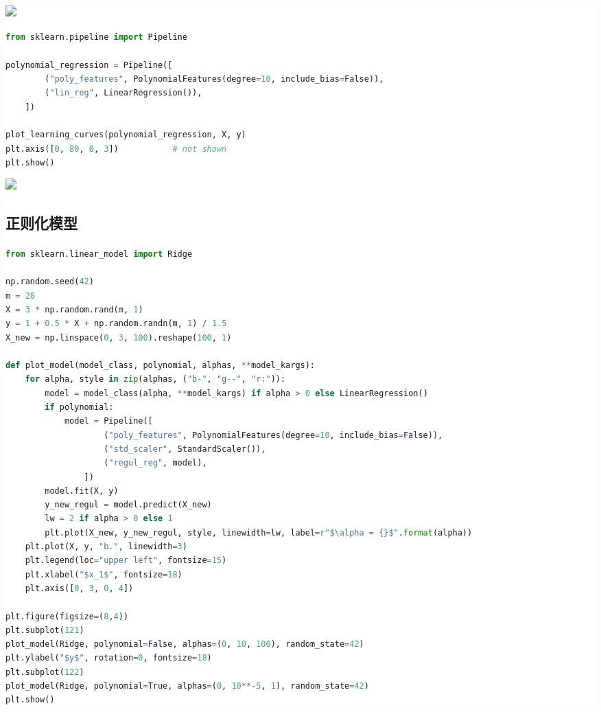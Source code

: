 ![](https://www.windilycloud.cn/img/202201132357422.png)

```python
from sklearn.pipeline import Pipeline

polynomial_regression = Pipeline([
        ("poly_features", PolynomialFeatures(degree=10, include_bias=False)),
        ("lin_reg", LinearRegression()),
    ])

plot_learning_curves(polynomial_regression, X, y)
plt.axis([0, 80, 0, 3])           # not shown
plt.show()
```

![](https://www.windilycloud.cn/img/202201132357173.png)

## 正则化模型

```python
from sklearn.linear_model import Ridge

np.random.seed(42)
m = 20
X = 3 * np.random.rand(m, 1)
y = 1 + 0.5 * X + np.random.randn(m, 1) / 1.5
X_new = np.linspace(0, 3, 100).reshape(100, 1)

def plot_model(model_class, polynomial, alphas, **model_kargs):
    for alpha, style in zip(alphas, ("b-", "g--", "r:")):
        model = model_class(alpha, **model_kargs) if alpha > 0 else LinearRegression()
        if polynomial:
            model = Pipeline([
                    ("poly_features", PolynomialFeatures(degree=10, include_bias=False)),
                    ("std_scaler", StandardScaler()),
                    ("regul_reg", model),
                ])
        model.fit(X, y)
        y_new_regul = model.predict(X_new)
        lw = 2 if alpha > 0 else 1
        plt.plot(X_new, y_new_regul, style, linewidth=lw, label=r"$\alpha = {}$".format(alpha))
    plt.plot(X, y, "b.", linewidth=3)
    plt.legend(loc="upper left", fontsize=15)
    plt.xlabel("$x_1$", fontsize=18)
    plt.axis([0, 3, 0, 4])

plt.figure(figsize=(8,4))
plt.subplot(121)
plot_model(Ridge, polynomial=False, alphas=(0, 10, 100), random_state=42)
plt.ylabel("$y$", rotation=0, fontsize=18)
plt.subplot(122)
plot_model(Ridge, polynomial=True, alphas=(0, 10**-5, 1), random_state=42)
plt.show()
```

